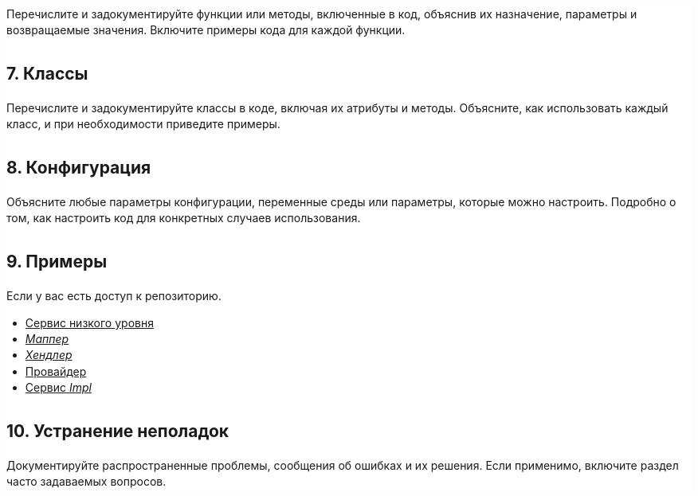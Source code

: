 Перечислите и задокументируйте функции или методы, включенные в код, объяснив их назначение, параметры и возвращаемые
значения. Включите примеры кода для каждой функции.

## 7. Классы

Перечислите и задокументируйте классы в коде, включая их атрибуты и методы. Объясните, как использовать каждый класс, и
при необходимости приведите примеры.

## 8. Конфигурация

Объясните любые параметры конфигурации, переменные среды или параметры, которые можно настроить. Подробно о том, как
настроить код для конкретных случаев использования.

## 9. Примеры

Если у вас есть доступ к репозиторию.

- [Сервис низкого уровня](https://github.com/Tariel27/Notary-AOS/blob/dev/axelor-notary/src/main/java/com/axelor/notary/integrations/tunduk/service/minjust/MinJustService.java)
- [
  _Маппер_](https://github.com/Tariel27/Notary-AOS/blob/dev/axelor-notary/src/main/java/com/axelor/notary/integrations/tunduk/mapper/minjust/MinJustMapper.java)
- [
  _Хендлер_](https://github.com/Tariel27/Notary-AOS/blob/dev/axelor-notary/src/main/java/com/axelor/notary/integrations/tunduk/handler/MinJustHandler.java)
- [Провайдер](https://github.com/Tariel27/Notary-AOS/blob/dev/axelor-notary/src/main/java/com/axelor/notary/provider/MinJustProvider.java)
- [Сервис
  _Impl_](https://github.com/Tariel27/Notary-AOS/blob/dev/axelor-notary/src/main/java/com/axelor/notary/service/tunduk/impl/MinJustInfoServiceImpl.java)

## 10. Устранение неполадок

Документируйте распространенные проблемы, сообщения об ошибках и их решения. Если применимо, включите раздел часто
задаваемых вопросов.

[^1]: Классы, которые были сгенерированы из WSDL.